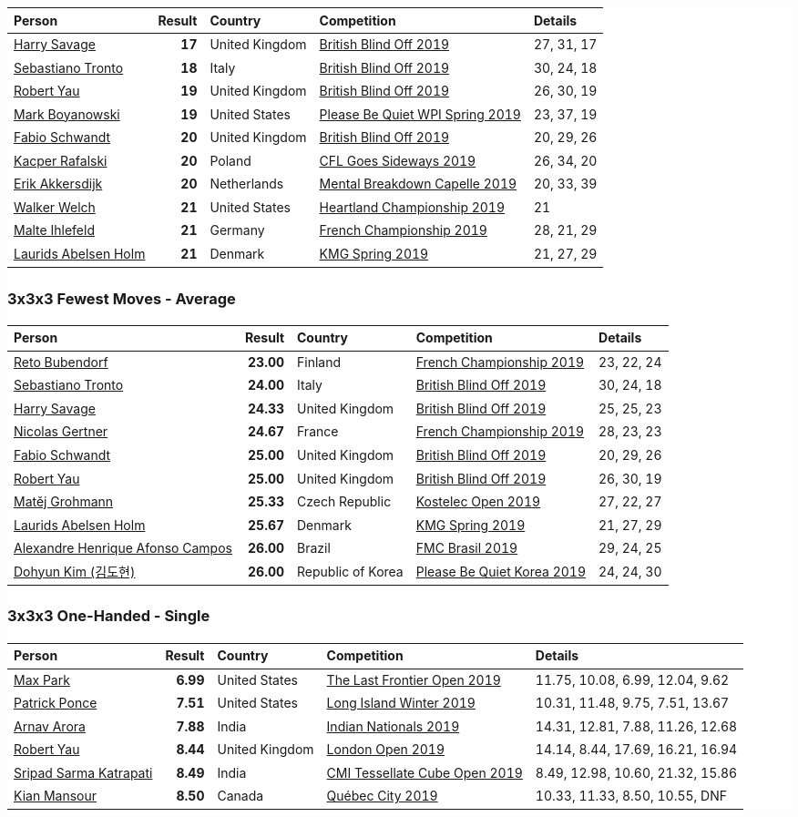 | Person | Result | Country | Competition | Details |
| :--- | ---: | :--- | :--- | :--- |
| [Harry Savage](https://www.worldcubeassociation.org/persons/2013SAVA01) | **17** | United Kingdom | [British Blind Off 2019](https://www.worldcubeassociation.org/competitions/TGBBO2019) | 27, 31, 17 |
| [Sebastiano Tronto](https://www.worldcubeassociation.org/persons/2011TRON02) | **18** | Italy | [British Blind Off 2019](https://www.worldcubeassociation.org/competitions/TGBBO2019) | 30, 24, 18 |
| [Robert Yau](https://www.worldcubeassociation.org/persons/2009YAUR01) | **19** | United Kingdom | [British Blind Off 2019](https://www.worldcubeassociation.org/competitions/TGBBO2019) | 26, 30, 19 |
| [Mark Boyanowski](https://www.worldcubeassociation.org/persons/2014BOYA01) | **19** | United States | [Please Be Quiet WPI Spring 2019](https://www.worldcubeassociation.org/competitions/PleaseBeQuietWPISpring2019) | 23, 37, 19 |
| [Fabio Schwandt](https://www.worldcubeassociation.org/persons/2014SCHW02) | **20** | United Kingdom | [British Blind Off 2019](https://www.worldcubeassociation.org/competitions/TGBBO2019) | 20, 29, 26 |
| [Kacper Rafalski](https://www.worldcubeassociation.org/persons/2017RAFA02) | **20** | Poland | [CFL Goes Sideways 2019](https://www.worldcubeassociation.org/competitions/CFLGoesSideways2019) | 26, 34, 20 |
| [Erik Akkersdijk](https://www.worldcubeassociation.org/persons/2005AKKE01) | **20** | Netherlands | [Mental Breakdown Capelle 2019](https://www.worldcubeassociation.org/competitions/MentalBreakdownCapelle2019) | 20, 33, 39 |
| [Walker Welch](https://www.worldcubeassociation.org/persons/2011WELC01) | **21** | United States | [Heartland Championship 2019](https://www.worldcubeassociation.org/competitions/HeartlandChampionship2019) | 21 |
| [Malte Ihlefeld](https://www.worldcubeassociation.org/persons/2016IHLE01) | **21** | Germany | [French Championship 2019](https://www.worldcubeassociation.org/competitions/FrenchChampionship2019) | 28, 21, 29 |
| [Laurids Abelsen Holm](https://www.worldcubeassociation.org/persons/2016HOLM04) | **21** | Denmark | [KMG Spring 2019](https://www.worldcubeassociation.org/competitions/KMGSpring2019) | 21, 27, 29 |

### 3x3x3 Fewest Moves - Average

| Person | Result | Country | Competition | Details |
| :--- | ---: | :--- | :--- | :--- |
| [Reto Bubendorf](https://www.worldcubeassociation.org/persons/2012BUBE01) | **23.00** | Finland | [French Championship 2019](https://www.worldcubeassociation.org/competitions/FrenchChampionship2019) | 23, 22, 24 |
| [Sebastiano Tronto](https://www.worldcubeassociation.org/persons/2011TRON02) | **24.00** | Italy | [British Blind Off 2019](https://www.worldcubeassociation.org/competitions/TGBBO2019) | 30, 24, 18 |
| [Harry Savage](https://www.worldcubeassociation.org/persons/2013SAVA01) | **24.33** | United Kingdom | [British Blind Off 2019](https://www.worldcubeassociation.org/competitions/TGBBO2019) | 25, 25, 23 |
| [Nicolas Gertner](https://www.worldcubeassociation.org/persons/2013GERT01) | **24.67** | France | [French Championship 2019](https://www.worldcubeassociation.org/competitions/FrenchChampionship2019) | 28, 23, 23 |
| [Fabio Schwandt](https://www.worldcubeassociation.org/persons/2014SCHW02) | **25.00** | United Kingdom | [British Blind Off 2019](https://www.worldcubeassociation.org/competitions/TGBBO2019) | 20, 29, 26 |
| [Robert Yau](https://www.worldcubeassociation.org/persons/2009YAUR01) | **25.00** | United Kingdom | [British Blind Off 2019](https://www.worldcubeassociation.org/competitions/TGBBO2019) | 26, 30, 19 |
| [Matěj Grohmann](https://www.worldcubeassociation.org/persons/2015GROH02) | **25.33** | Czech Republic | [Kostelec Open 2019](https://www.worldcubeassociation.org/competitions/KostelecOpen2019) | 27, 22, 27 |
| [Laurids Abelsen Holm](https://www.worldcubeassociation.org/persons/2016HOLM04) | **25.67** | Denmark | [KMG Spring 2019](https://www.worldcubeassociation.org/competitions/KMGSpring2019) | 21, 27, 29 |
| [Alexandre Henrique Afonso Campos](https://www.worldcubeassociation.org/persons/2015CAMP17) | **26.00** | Brazil | [FMC Brasil 2019](https://www.worldcubeassociation.org/competitions/FMCBrasil2019) | 29, 24, 25 |
| [Dohyun Kim (김도현)](https://www.worldcubeassociation.org/persons/2013KIMD01) | **26.00** | Republic of Korea | [Please Be Quiet Korea 2019](https://www.worldcubeassociation.org/competitions/PleaseBeQuietKorea2019) | 24, 24, 30 |

### 3x3x3 One-Handed - Single

| Person | Result | Country | Competition | Details |
| :--- | ---: | :--- | :--- | :--- |
| [Max Park](https://www.worldcubeassociation.org/persons/2012PARK03) | **6.99** | United States | [The Last Frontier Open 2019](https://www.worldcubeassociation.org/competitions/TheLastFrontierOpen2019) | 11.75, 10.08, 6.99, 12.04, 9.62 |
| [Patrick Ponce](https://www.worldcubeassociation.org/persons/2012PONC02) | **7.51** | United States | [Long Island Winter 2019](https://www.worldcubeassociation.org/competitions/LongIslandWinter2019) | 10.31, 11.48, 9.75, 7.51, 13.67 |
| [Arnav Arora](https://www.worldcubeassociation.org/persons/2015AROR02) | **7.88** | India | [Indian Nationals 2019](https://www.worldcubeassociation.org/competitions/IndianNationals2019) | 14.31, 12.81, 7.88, 11.26, 12.68 |
| [Robert Yau](https://www.worldcubeassociation.org/persons/2009YAUR01) | **8.44** | United Kingdom | [London Open 2019](https://www.worldcubeassociation.org/competitions/LondonOpen2019) | 14.14, 8.44, 17.69, 16.21, 16.94 |
| [Sripad Sarma Katrapati](https://www.worldcubeassociation.org/persons/2014KATR01) | **8.49** | India | [CMI Tessellate Cube Open 2019](https://www.worldcubeassociation.org/competitions/CMITessellateCubeOpen2019) | 8.49, 12.98, 10.60, 21.32, 15.86 |
| [Kian Mansour](https://www.worldcubeassociation.org/persons/2015MANS03) | **8.50** | Canada | [Québec City 2019](https://www.worldcubeassociation.org/competitions/QuebecCity2019) | 10.33, 11.33, 8.50, 10.55, DNF |